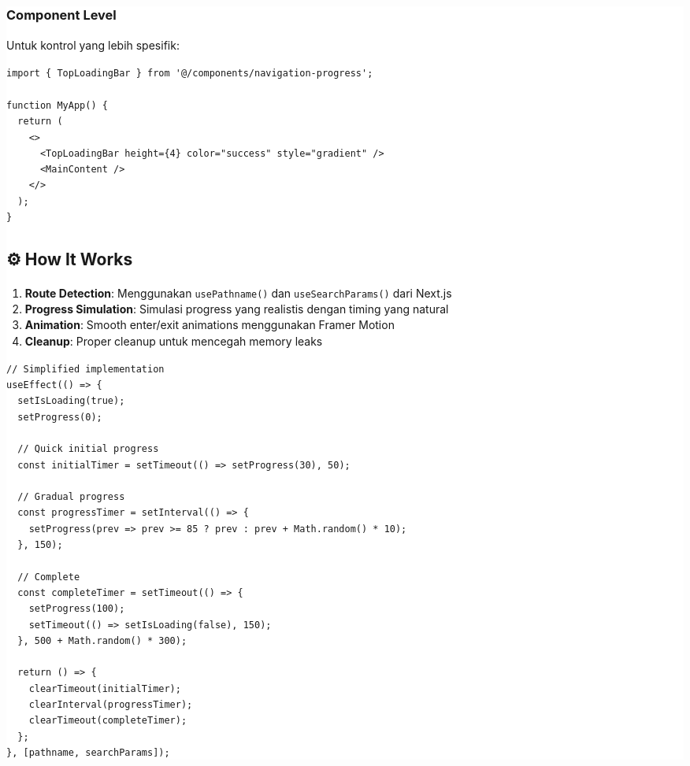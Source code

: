 ```tsx
```

### Component Level
Untuk kontrol yang lebih spesifik:

```tsx
import { TopLoadingBar } from '@/components/navigation-progress';

function MyApp() {
  return (
    <>
      <TopLoadingBar height={4} color="success" style="gradient" />
      <MainContent />
    </>
  );
}
```

## ⚙️ How It Works

1. **Route Detection**: Menggunakan `usePathname()` dan `useSearchParams()` dari Next.js
2. **Progress Simulation**: Simulasi progress yang realistis dengan timing yang natural
3. **Animation**: Smooth enter/exit animations menggunakan Framer Motion
4. **Cleanup**: Proper cleanup untuk mencegah memory leaks

```tsx
// Simplified implementation
useEffect(() => {
  setIsLoading(true);
  setProgress(0);

  // Quick initial progress
  const initialTimer = setTimeout(() => setProgress(30), 50);
  
  // Gradual progress
  const progressTimer = setInterval(() => {
    setProgress(prev => prev >= 85 ? prev : prev + Math.random() * 10);
  }, 150);

  // Complete
  const completeTimer = setTimeout(() => {
    setProgress(100);
    setTimeout(() => setIsLoading(false), 150);
  }, 500 + Math.random() * 300);

  return () => {
    clearTimeout(initialTimer);
    clearInterval(progressTimer);
    clearTimeout(completeTimer);
  };
}, [pathname, searchParams]);
```
